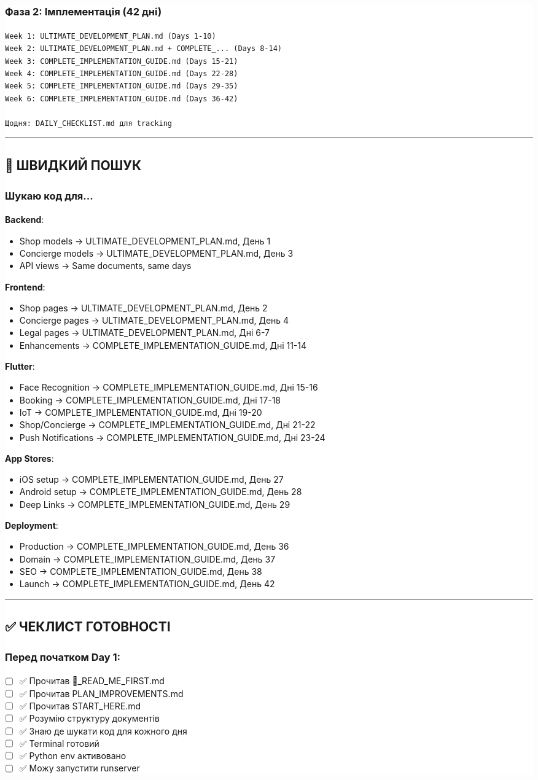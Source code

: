 ### **Фаза 2: Імплементація** (42 дні)
```
Week 1: ULTIMATE_DEVELOPMENT_PLAN.md (Days 1-10)
Week 2: ULTIMATE_DEVELOPMENT_PLAN.md + COMPLETE_... (Days 8-14)
Week 3: COMPLETE_IMPLEMENTATION_GUIDE.md (Days 15-21)
Week 4: COMPLETE_IMPLEMENTATION_GUIDE.md (Days 22-28)
Week 5: COMPLETE_IMPLEMENTATION_GUIDE.md (Days 29-35)
Week 6: COMPLETE_IMPLEMENTATION_GUIDE.md (Days 36-42)

Щодня: DAILY_CHECKLIST.md для tracking
```

---

## 🎯 ШВИДКИЙ ПОШУК

### **Шукаю код для...**

**Backend**:
- Shop models → ULTIMATE_DEVELOPMENT_PLAN.md, День 1
- Concierge models → ULTIMATE_DEVELOPMENT_PLAN.md, День 3
- API views → Same documents, same days

**Frontend**:
- Shop pages → ULTIMATE_DEVELOPMENT_PLAN.md, День 2
- Concierge pages → ULTIMATE_DEVELOPMENT_PLAN.md, День 4
- Legal pages → ULTIMATE_DEVELOPMENT_PLAN.md, Дні 6-7
- Enhancements → COMPLETE_IMPLEMENTATION_GUIDE.md, Дні 11-14

**Flutter**:
- Face Recognition → COMPLETE_IMPLEMENTATION_GUIDE.md, Дні 15-16
- Booking → COMPLETE_IMPLEMENTATION_GUIDE.md, Дні 17-18
- IoT → COMPLETE_IMPLEMENTATION_GUIDE.md, Дні 19-20
- Shop/Concierge → COMPLETE_IMPLEMENTATION_GUIDE.md, Дні 21-22
- Push Notifications → COMPLETE_IMPLEMENTATION_GUIDE.md, Дні 23-24

**App Stores**:
- iOS setup → COMPLETE_IMPLEMENTATION_GUIDE.md, День 27
- Android setup → COMPLETE_IMPLEMENTATION_GUIDE.md, День 28
- Deep Links → COMPLETE_IMPLEMENTATION_GUIDE.md, День 29

**Deployment**:
- Production → COMPLETE_IMPLEMENTATION_GUIDE.md, День 36
- Domain → COMPLETE_IMPLEMENTATION_GUIDE.md, День 37
- SEO → COMPLETE_IMPLEMENTATION_GUIDE.md, День 38
- Launch → COMPLETE_IMPLEMENTATION_GUIDE.md, День 42

---

## ✅ ЧЕКЛИСТ ГОТОВНОСТІ

### **Перед початком Day 1**:
- [ ] ✅ Прочитав 📖_READ_ME_FIRST.md
- [ ] ✅ Прочитав PLAN_IMPROVEMENTS.md
- [ ] ✅ Прочитав START_HERE.md
- [ ] ✅ Розумію структуру документів
- [ ] ✅ Знаю де шукати код для кожного дня
- [ ] ✅ Terminal готовий
- [ ] ✅ Python env активовано
- [ ] ✅ Можу запустити runserver
